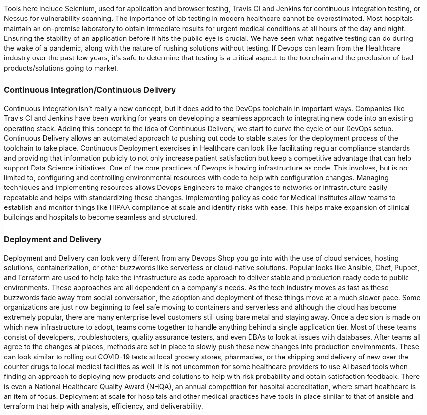 Tools here include Selenium, used for application and browser testing, Travis CI and Jenkins for continuous integration testing, or Nessus for vulnerability scanning. The importance of lab testing in modern healthcare cannot be overestimated. Most hospitals maintain an on-premise laboratory to obtain immediate results for urgent medical conditions at all hours of the day and night. Ensuring the stability of an application before it hits the public eye is crucial. We have seen what negative testing can do during the wake of a pandemic, along with the nature of rushing solutions without testing. If Devops can learn from the Healthcare industry over the past few years, it's safe to determine that testing is a critical aspect to the toolchain and the preclusion of bad products/solutions going to market.


### Continuous Integration/Continuous Delivery
Continuous integration isn’t really a new concept, but it does add to the DevOps toolchain in important ways. Companies like Travis CI and Jenkins have been working for years on developing a seamless approach to integrating new code into an existing operating stack.
Adding this concept to the idea of Continuous Delivery, we start to curve the cycle of our DevOps setup.
Continuous Delivery allows an automated approach to pushing out code to stable states for the deployment process of the toolchain to take place. Continuous Deployment exercises in Healthcare can look like facilitating regular compliance standards and providing that information publicly to not only increase patient satisfaction but keep a competitive advantage that can help support Data Science initiatives. One of the core practices of Devops is having infrastructure as code. This involves, but is not limited to, configuring and controlling environmental resources with code to help with configuration changes. Managing techniques and implementing resources allows Devops Engineers to make changes to networks or infrastructure easily repeatable and helps with standardizing these changes. Implementing policy as code for Medical institutes allow teams to establish and monitor things like HIPAA compliance at scale and identify risks with ease. This helps make expansion of clinical buildings and hospitals to become seamless and structured.



### Deployment and Delivery  
Deployment and Delivery can look very different from any Devops Shop you go into with the use of cloud services, hosting solutions, containerization, or other buzzwords like serverless or cloud-native solutions. Popular looks like Ansible, Chef, Puppet, and Terraform are used to help take the infrastructure as code approach to deliver stable and production ready code to public environments. These approaches are all dependent on a company's needs. As the tech industry moves as fast as these buzzwords fade away from social conversation, the adoption and deployment of these things move at a much slower pace. Some organizations are just now beginning to feel safe moving to containers and serverless and although the cloud has become extremely popular, there are many enterprise level customers still using bare metal and staying away. Once a decision is made on which new infrastructure to adopt, teams come together to handle anything behind a single application tier. Most of these teams consist of developers, troubleshooters, quality assurance testers, and even DBAs to look at issues with databases. After teams all agree to the changes at places, methods are set in place to slowly push these new changes into production environments. These can look similar to rolling out COVID-19 tests at local grocery stores, pharmacies, or the shipping and delivery of new over the counter drugs to local medical facilities as well. It is not uncommon for some healthcare providers to use AI based tools when finding an approach to deploying new products and solutions to help with risk probability and obtain satisfaction feedback. There is even a National Healthcare Quality Award (NHQA), an annual competition for hospital accreditation, where smart healthcare is an item of focus. Deployment at scale for hospitals and other medical practices have tools in place similar to that of ansible and terraform that help with analysis, efficiency, and deliverability.
